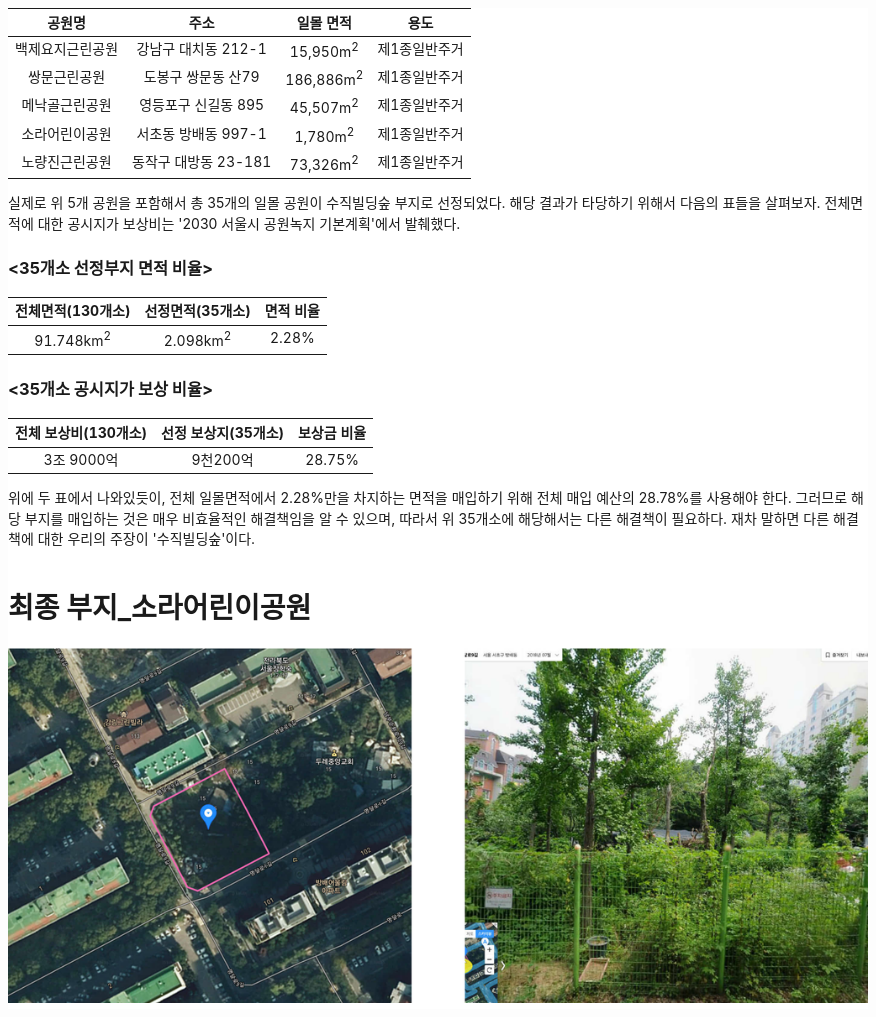 | 공원명 | 주소 | 일몰 면적 | 용도 |
| :------------: | :-------------: | :------------: | :------------: |
| 백제요지근린공원 | 강남구 대치동 212-1 | 15,950m<sup>2</sup> | 제1종일반주거 |
| 쌍문근린공원 | 도봉구 쌍문동 산79 | 186,886m<sup>2</sup> | 제1종일반주거 |
| 메낙골근린공원 | 영등포구 신길동 895 | 45,507m<sup>2</sup> | 제1종일반주거 |
| 소라어린이공원 | 서초동 방배동 997-1 | 1,780m<sup>2</sup> | 제1종일반주거 |
| 노량진근린공원 | 동작구 대방동 23-181 | 73,326m<sup>2</sup> | 제1종일반주거 |

실제로 위 5개 공원을 포함해서 총 35개의 일몰 공원이 수직빌딩숲 부지로 선정되었다. 해당 결과가 타당하기 위해서 다음의 표들을 살펴보자. 전체면적에 대한 공시지가 보상비는
'2030 서울시 공원녹지 기본계획'에서 발췌했다.

### <35개소 선정부지 면적 비율>

| 전체면적(130개소) | 선정면적(35개소) | 면적 비율 |
| :------------: | :-------------: | :------------: |
| 91.748km<sup>2</sup> | 2.098km<sup>2</sup> | 2.28% |

### <35개소 공시지가 보상 비율>

| 전체 보상비(130개소) | 선정 보상지(35개소) | 보상금 비율 |
| :------------: | :-------------: | :------------: |
| 3조 9000억 | 9천200억 | 28.75% |

위에 두 표에서 나와있듯이, 전체 일몰면적에서 2.28%만을 차지하는 면적을 매입하기 위해 전체 매입 예산의 28.78%를 사용해야 한다. 그러므로 해당 부지를 매입하는 것은 매우 비효율적인 해결책임을 알 수 있으며,
따라서 위 35개소에 해당해서는 다른 해결책이 필요하다. 재차 말하면 다른 해결책에 대한 우리의 주장이 '수직빌딩숲'이다.



# 최종 부지_소라어린이공원

![](/img/seoulpark_series/sora.png)
